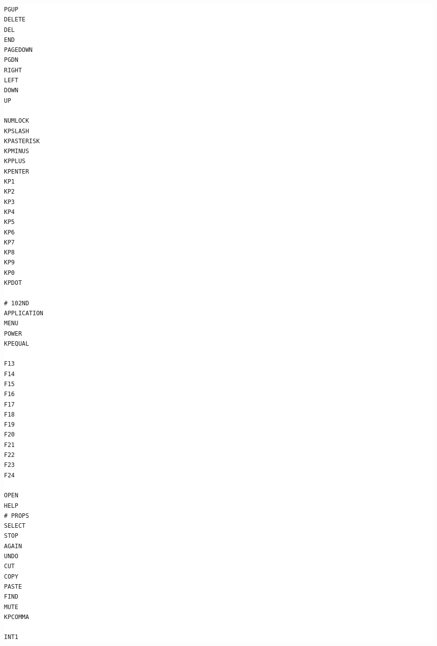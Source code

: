 ```
PGUP
DELETE
DEL
END
PAGEDOWN
PGDN
RIGHT
LEFT
DOWN
UP

NUMLOCK
KPSLASH
KPASTERISK
KPMINUS
KPPLUS
KPENTER
KP1
KP2
KP3
KP4
KP5
KP6
KP7
KP8
KP9
KP0
KPDOT

# 102ND
APPLICATION
MENU
POWER
KPEQUAL

F13
F14
F15
F16
F17
F18
F19
F20
F21
F22
F23
F24

OPEN
HELP
# PROPS
SELECT
STOP
AGAIN
UNDO
CUT
COPY
PASTE
FIND
MUTE
KPCOMMA

INT1
```